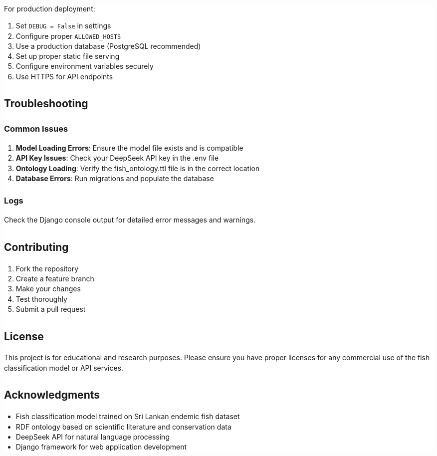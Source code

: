For production deployment:

1. Set `DEBUG = False` in settings
2. Configure proper `ALLOWED_HOSTS`
3. Use a production database (PostgreSQL recommended)
4. Set up proper static file serving
5. Configure environment variables securely
6. Use HTTPS for API endpoints

## Troubleshooting

### Common Issues

1. **Model Loading Errors**: Ensure the model file exists and is compatible
2. **API Key Issues**: Check your DeepSeek API key in the .env file
3. **Ontology Loading**: Verify the fish_ontology.ttl file is in the correct location
4. **Database Errors**: Run migrations and populate the database

### Logs

Check the Django console output for detailed error messages and warnings.

## Contributing

1. Fork the repository
2. Create a feature branch
3. Make your changes
4. Test thoroughly
5. Submit a pull request

## License

This project is for educational and research purposes. Please ensure you have proper licenses for any commercial use of the fish classification model or API services.

## Acknowledgments

- Fish classification model trained on Sri Lankan endemic fish dataset
- RDF ontology based on scientific literature and conservation data
- DeepSeek API for natural language processing
- Django framework for web application development
